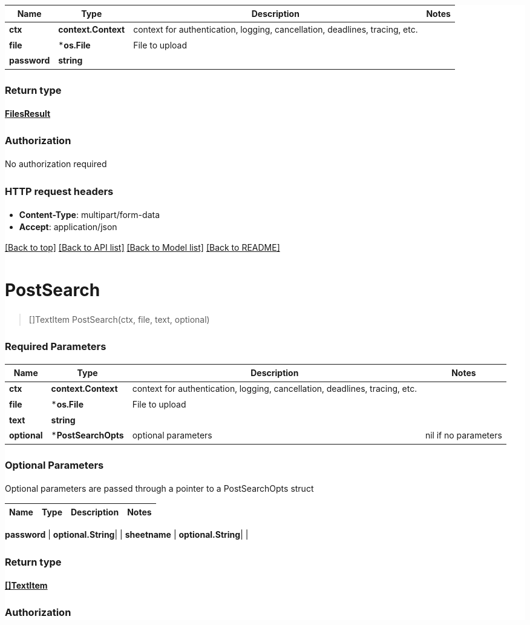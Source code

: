 Name | Type | Description  | Notes
------------- | ------------- | ------------- | -------------
 **ctx** | **context.Context** | context for authentication, logging, cancellation, deadlines, tracing, etc.
  **file** | ***os.File**| File to upload | 
  **password** | **string**|  | 

### Return type

[**FilesResult**](FilesResult.md)

### Authorization

No authorization required

### HTTP request headers

 - **Content-Type**: multipart/form-data
 - **Accept**: application/json

[[Back to top]](#) [[Back to API list]](../README.md#documentation-for-api-endpoints) [[Back to Model list]](../README.md#documentation-for-models) [[Back to README]](../README.md)

# **PostSearch**
> []TextItem PostSearch(ctx, file, text, optional)


### Required Parameters

Name | Type | Description  | Notes
------------- | ------------- | ------------- | -------------
 **ctx** | **context.Context** | context for authentication, logging, cancellation, deadlines, tracing, etc.
  **file** | ***os.File**| File to upload | 
  **text** | **string**|  | 
 **optional** | ***PostSearchOpts** | optional parameters | nil if no parameters

### Optional Parameters
Optional parameters are passed through a pointer to a PostSearchOpts struct

Name | Type | Description  | Notes
------------- | ------------- | ------------- | -------------


 **password** | **optional.String**|  | 
 **sheetname** | **optional.String**|  | 

### Return type

[**[]TextItem**](TextItem.md)

### Authorization
